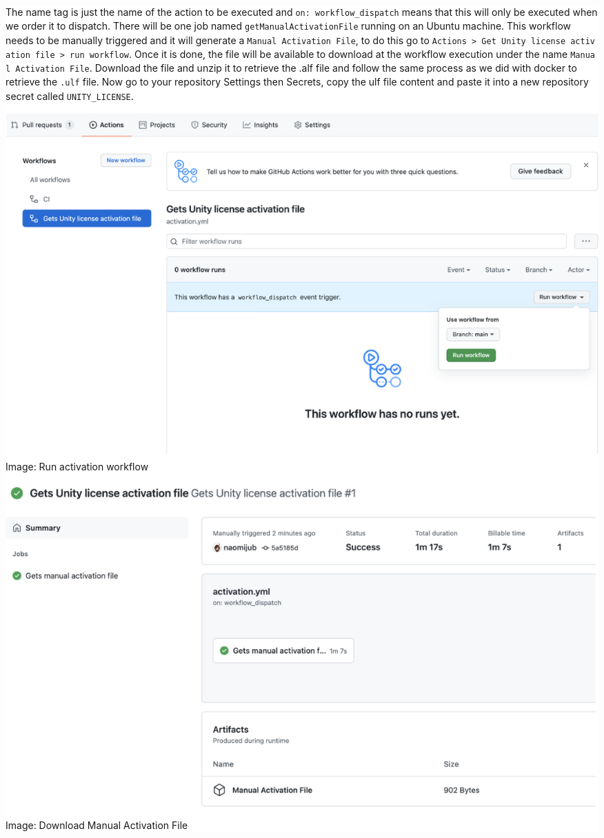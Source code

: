 The name tag is just the name of the action to be executed and `on: workflow_dispatch` means that this will only be executed when we order it to dispatch. There will be one job named `getManualActivationFile` running on an Ubuntu machine. This workflow needs to be manually triggered and it will generate a `Manual Activation File`, to do this go to `Actions > Get Unity license activation file > run workflow`. Once it is done, the file will be available to download at the workflow execution under the name `Manual Activation File`. Download the file and unzip it to retrieve the .alf file and follow the same process as we did with docker to retrieve the `.ulf` file. Now go to your repository Settings then Secrets, copy the ulf file content and paste it into a new repository secret called `UNITY_LICENSE`.

![Run activation workflow](../Images/activation.png)
Image: Run activation workflow

![Download Manual Activation File](../Images/activation-file.png)
Image: Download Manual Activation File
